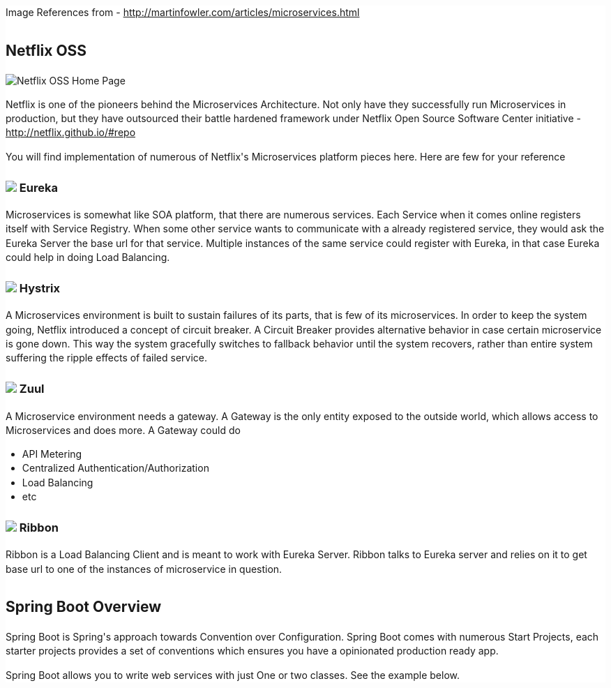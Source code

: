 Image References from - http://martinfowler.com/articles/microservices.html

## <a name="netflix-oss"></a>Netflix OSS

![Netflix OSS Home Page](http://netflix.github.io/glisten/lib/img/netflix_oss.jpg)

Netflix is one of the pioneers behind the Microservices Architecture. Not only have they successfully run Microservices in production, but they have outsourced their battle hardened framework under Netflix Open Source Software Center initiative - http://netflix.github.io/#repo

You will find implementation of numerous of Netflix's Microservices platform pieces here. Here are few for your reference
### <img src="http://netflix.github.io/assets/repos/eureka.png" width="30px"> Eureka
Microservices is somewhat like SOA platform, that there are numerous services. Each Service when it comes online registers itself with Service Registry. When some other service wants to communicate with a already registered service, they would ask the Eureka Server the base url for that service. Multiple instances of the same service could register with Eureka, in that case Eureka could help in doing Load Balancing.

### <img src="http://netflix.github.io/assets/repos/hystrix.png" width="30px"> Hystrix
A Microservices environment is built to sustain failures of its parts, that is few of its microservices. In order to keep the system going, Netflix introduced a concept of circuit breaker. A Circuit Breaker provides alternative behavior in case certain microservice is gone down. This way the system gracefully switches to fallback behavior until the system recovers, rather than entire system suffering the ripple effects of failed service.

### <img src="http://netflix.github.io/assets/repos/zuul.png" width="30px"> Zuul
A Microservice environment needs a gateway. A Gateway is the only entity exposed to the outside world, which allows access to Microservices and does more. A Gateway could do
* API Metering
* Centralized Authentication/Authorization
* Load Balancing
* etc


### <img src="http://netflix.github.io/assets/repos/ribbon.png" width="30px"> Ribbon
Ribbon is a Load Balancing Client and is meant to work with Eureka Server. Ribbon talks to Eureka server and relies on it to get base url to one of the instances of microservice in question. 

## <a name="spring-boot-overview"></a>Spring Boot Overview

Spring Boot is Spring's approach towards Convention over Configuration. Spring Boot comes with numerous Start Projects, each starter projects provides a set of conventions which ensures you have a opinionated production ready app.

Spring Boot allows you to write web services with just One or two classes. See the example below.

